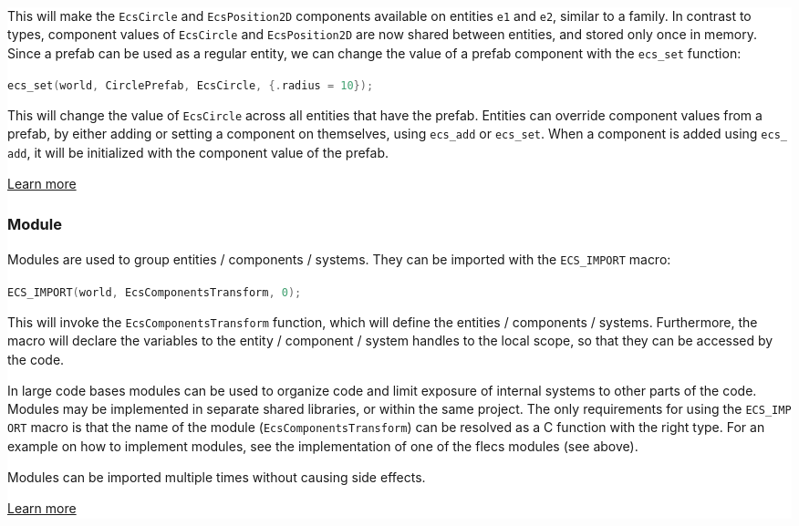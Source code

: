 This will make the `EcsCircle` and `EcsPosition2D` components available on entities `e1` and `e2`, similar to a family. In contrast to types, component values of `EcsCircle` and `EcsPosition2D` are now shared between entities, and stored only once in memory. Since a prefab can be used as a regular entity, we can change the value of a prefab component with the `ecs_set` function:

```c
ecs_set(world, CirclePrefab, EcsCircle, {.radius = 10});
```

This will change the value of `EcsCircle` across all entities that have the prefab. Entities can override component values from a prefab, by either adding or setting a component on themselves, using `ecs_add` or `ecs_set`. When a component is added using `ecs_add`, it will be initialized with the component value of the prefab.

[Learn more](Manual.md#prefabs)

### Module
Modules are used to group entities / components / systems. They can be imported with the `ECS_IMPORT` macro:

```c
ECS_IMPORT(world, EcsComponentsTransform, 0);
```

This will invoke the `EcsComponentsTransform` function, which will define the entities / components / systems. Furthermore, the macro will declare the variables to the entity / component / system handles to the local scope, so that they can be accessed by the code. 

In large code bases modules can be used to organize code and limit exposure of internal systems to other parts of the code. Modules may be implemented in separate shared libraries, or within the same project. The only requirements for using the `ECS_IMPORT` macro is that the name of the module (`EcsComponentsTransform`) can be resolved as a C function with the right type. For an example on how to implement modules, see the implementation of one of the flecs modules (see above).

Modules can be imported multiple times without causing side effects.

[Learn more](Manual.md#modules)

